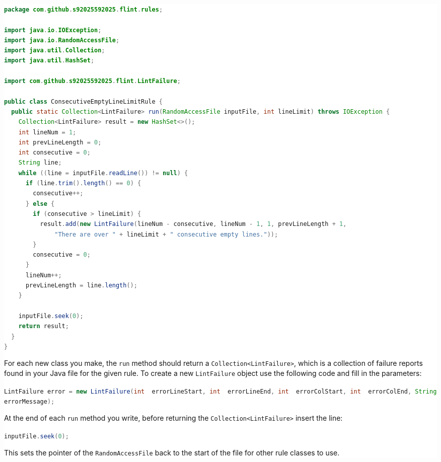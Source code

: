 ```java
package com.github.s92025592025.flint.rules;

import java.io.IOException;
import java.io.RandomAccessFile;
import java.util.Collection;
import java.util.HashSet;

import com.github.s92025592025.flint.LintFailure;

public class ConsecutiveEmptyLineLimitRule {
  public static Collection<LintFailure> run(RandomAccessFile inputFile, int lineLimit) throws IOException {
    Collection<LintFailure> result = new HashSet<>();
    int lineNum = 1;
    int prevLineLength = 0;
    int consecutive = 0;
    String line;
    while ((line = inputFile.readLine()) != null) {
      if (line.trim().length() == 0) {
        consecutive++;
      } else {
        if (consecutive > lineLimit) {
          result.add(new LintFailure(lineNum - consecutive, lineNum - 1, 1, prevLineLength + 1,
              "There are over " + lineLimit + " consecutive empty lines."));
        }
        consecutive = 0;
      }
      lineNum++;
      prevLineLength = line.length();
    }

    inputFile.seek(0);
    return result;
  }
}
```

For each new class you make, the `run` method should return a `Collection<LintFailure>`, which is a collection of failure reports found in your Java file for the given rule. To create a new `LintFailure` object use the following code and fill in the parameters:

```java
LintFailure error = new LintFailure(int  errorLineStart, int  errorLineEnd, int  errorColStart, int  errorColEnd, String errorMessage);
```

At the end of each `run` method you write, before returning the `Collection<LintFailure>` insert the line:

```java
inputFile.seek(0);
```

This sets the pointer of the `RandomAccessFile` back to the start of the file for other rule classes to use.

